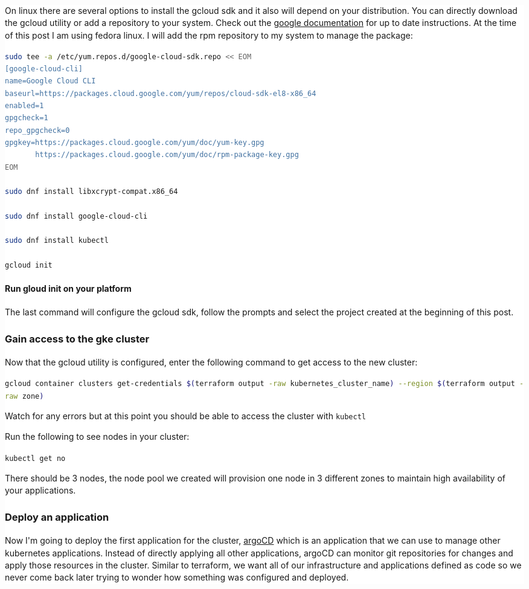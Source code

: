 On linux there are several options to install the gcloud sdk and it also will depend on your distribution. You can directly download the gcloud utility or add a repository to your system. Check out the [google documentation][9] for up to date instructions. At the time of this post I am using fedora linux. I will add the rpm repository to my system to manage the package:

```bash
sudo tee -a /etc/yum.repos.d/google-cloud-sdk.repo << EOM
[google-cloud-cli]
name=Google Cloud CLI
baseurl=https://packages.cloud.google.com/yum/repos/cloud-sdk-el8-x86_64
enabled=1
gpgcheck=1
repo_gpgcheck=0
gpgkey=https://packages.cloud.google.com/yum/doc/yum-key.gpg
       https://packages.cloud.google.com/yum/doc/rpm-package-key.gpg
EOM

sudo dnf install libxcrypt-compat.x86_64

sudo dnf install google-cloud-cli

sudo dnf install kubectl

gcloud init
```

#### Run gloud init on your platform

The last command will configure the gcloud sdk, follow the prompts and select the project created at the beginning of this post.

### Gain access to the gke cluster

Now that the gcloud utility is configured, enter the following command to get access to the new cluster:

```bash
gcloud container clusters get-credentials $(terraform output -raw kubernetes_cluster_name) --region $(terraform output -raw zone)
```

Watch for any errors but at this point you should be able to access the cluster with `kubectl`

Run the following to see nodes in your cluster:

```
kubectl get no
```

There should be 3 nodes, the node pool we created will provision one node in 3 different zones to maintain high availability of your applications.

### Deploy an application 

Now I'm going to deploy the first application for the cluster, [argoCD][10] which is an application that we can use to manage other kubernetes applications. Instead of directly applying all other applications, argoCD can monitor git repositories for changes and apply those resources in the cluster. Similar to terraform, we want all of our infrastructure and applications defined as code so we never come back later trying to wonder how something was configured and deployed.


 [1]: /posts/terraform/
 [2]: https://console.cloud.google.com/freetrial
 [3]: https://console.cloud.google.com/projectcreate
 [4]: https://console.developers.google.com/apis/library/compute.googleapis.com
 [5]: https://console.cloud.google.com/apis/credentials/serviceaccountkey
 [6]: /posts/kubernetes/
 [7]: /posts/setting-up-windows/
 [8]: https://brew.sh
 [9]: https://cloud.google.com/sdk/docs/install-sdk#linux
 [10]: https://argo-cd.readthedocs.io/en/stable/getting_started/